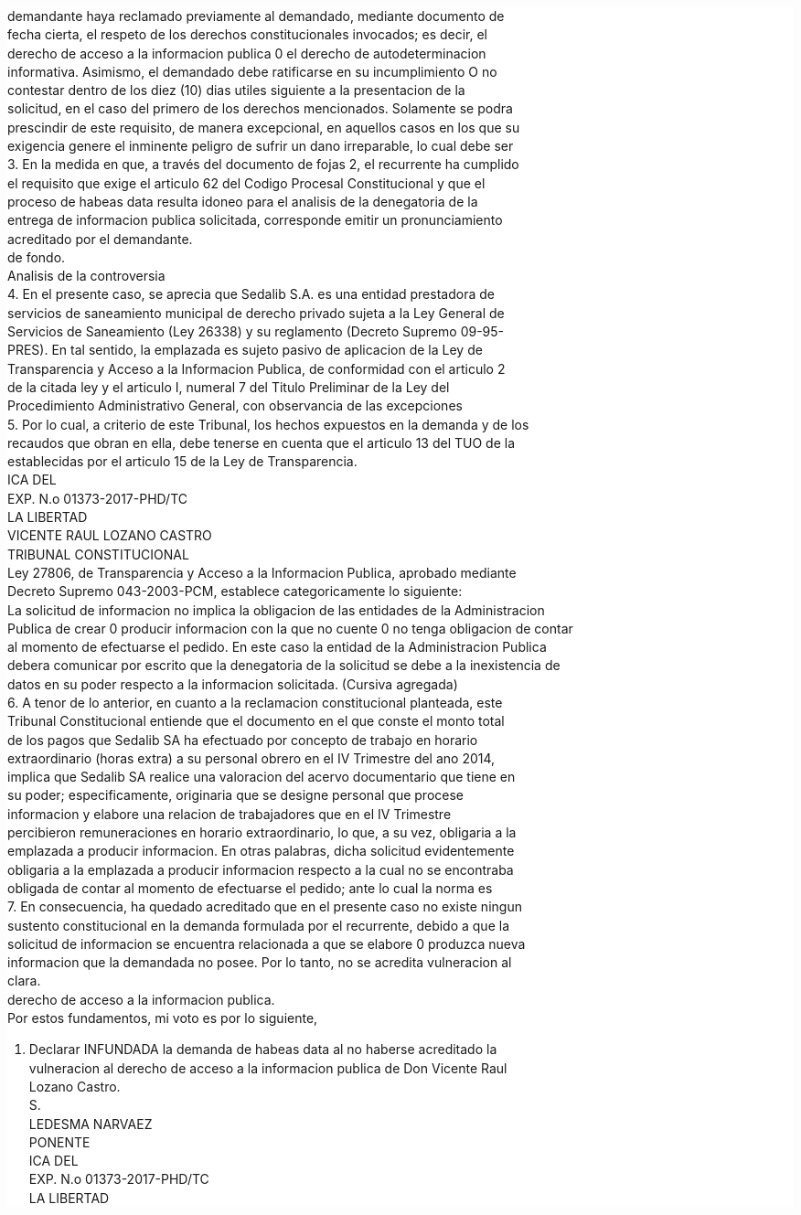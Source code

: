 demandante haya reclamado previamente al demandado, mediante documento de  
fecha cierta, el respeto de los derechos constitucionales invocados; es decir, el  
derecho de acceso a la informacion publica 0 el derecho de autodeterminacion  
informativa. Asimismo, el demandado debe ratificarse en su incumplimiento O no  
contestar dentro de los diez (10) dias utiles siguiente a la presentacion de la  
solicitud, en el caso del primero de los derechos mencionados. Solamente se podra  
prescindir de este requisito, de manera excepcional, en aquellos casos en los que su  
exigencia genere el inminente peligro de sufrir un dano irreparable, lo cual debe ser  
3. En la medida en que, a través del documento de fojas 2, el recurrente ha cumplido  
el requisito que exige el articulo 62 del Codigo Procesal Constitucional y que el  
proceso de habeas data resulta idoneo para el analisis de la denegatoria de la  
entrega de informacion publica solicitada, corresponde emitir un pronunciamiento  
acreditado por el demandante.  
de fondo.  
Analisis de la controversia  
4. En el presente caso, se aprecia que Sedalib S.A. es una entidad prestadora de  
servicios de saneamiento municipal de derecho privado sujeta a la Ley General de  
Servicios de Saneamiento (Ley 26338) y su reglamento (Decreto Supremo 09-95-  
PRES). En tal sentido, la emplazada es sujeto pasivo de aplicacion de la Ley de  
Transparencia y Acceso a la Informacion Publica, de conformidad con el articulo 2  
de la citada ley y el articulo I, numeral 7 del Titulo Preliminar de la Ley del  
Procedimiento Administrativo General, con observancia de las excepciones  
5. Por lo cual, a criterio de este Tribunal, los hechos expuestos en la demanda y de los  
recaudos que obran en ella, debe tenerse en cuenta que el articulo 13 del TUO de la  
establecidas por el articulo 15 de la Ley de Transparencia.  
ICA DEL  
EXP. N.o 01373-2017-PHD/TC  
LA LIBERTAD  
VICENTE RAUL LOZANO CASTRO  
TRIBUNAL CONSTITUCIONAL  
Ley 27806, de Transparencia y Acceso a la Informacion Publica, aprobado mediante  
Decreto Supremo 043-2003-PCM, establece categoricamente lo siguiente:  
La solicitud de informacion no implica la obligacion de las entidades de la Administracion  
Publica de crear 0 producir informacion con la que no cuente 0 no tenga obligacion de contar  
al momento de efectuarse el pedido. En este caso la entidad de la Administracion Publica  
debera comunicar por escrito que la denegatoria de la solicitud se debe a la inexistencia de  
datos en su poder respecto a la informacion solicitada. (Cursiva agregada)  
6. A tenor de lo anterior, en cuanto a la reclamacion constitucional planteada, este  
Tribunal Constitucional entiende que el documento en el que conste el monto total  
de los pagos que Sedalib SA ha efectuado por concepto de trabajo en horario  
extraordinario (horas extra) a su personal obrero en el IV Trimestre del ano 2014,  
implica que Sedalib SA realice una valoracion del acervo documentario que tiene en  
su poder; especificamente, originaria que se designe personal que procese  
informacion y elabore una relacion de trabajadores que en el IV Trimestre  
percibieron remuneraciones en horario extraordinario, lo que, a su vez, obligaria a la  
emplazada a producir informacion. En otras palabras, dicha solicitud evidentemente  
obligaria a la emplazada a producir informacion respecto a la cual no se encontraba  
obligada de contar al momento de efectuarse el pedido; ante lo cual la norma es  
7. En consecuencia, ha quedado acreditado que en el presente caso no existe ningun  
sustento constitucional en la demanda formulada por el recurrente, debido a que la  
solicitud de informacion se encuentra relacionada a que se elabore 0 produzca nueva  
informacion que la demandada no posee. Por lo tanto, no se acredita vulneracion al  
clara.  
derecho de acceso a la informacion publica.  
Por estos fundamentos, mi voto es por lo siguiente,  
1. Declarar INFUNDADA la demanda de habeas data al no haberse acreditado la  
vulneracion al derecho de acceso a la informacion publica de Don Vicente Raul  
Lozano Castro.  
S.  
LEDESMA NARVAEZ  
PONENTE  
ICA DEL  
EXP. N.o 01373-2017-PHD/TC  
LA LIBERTAD  